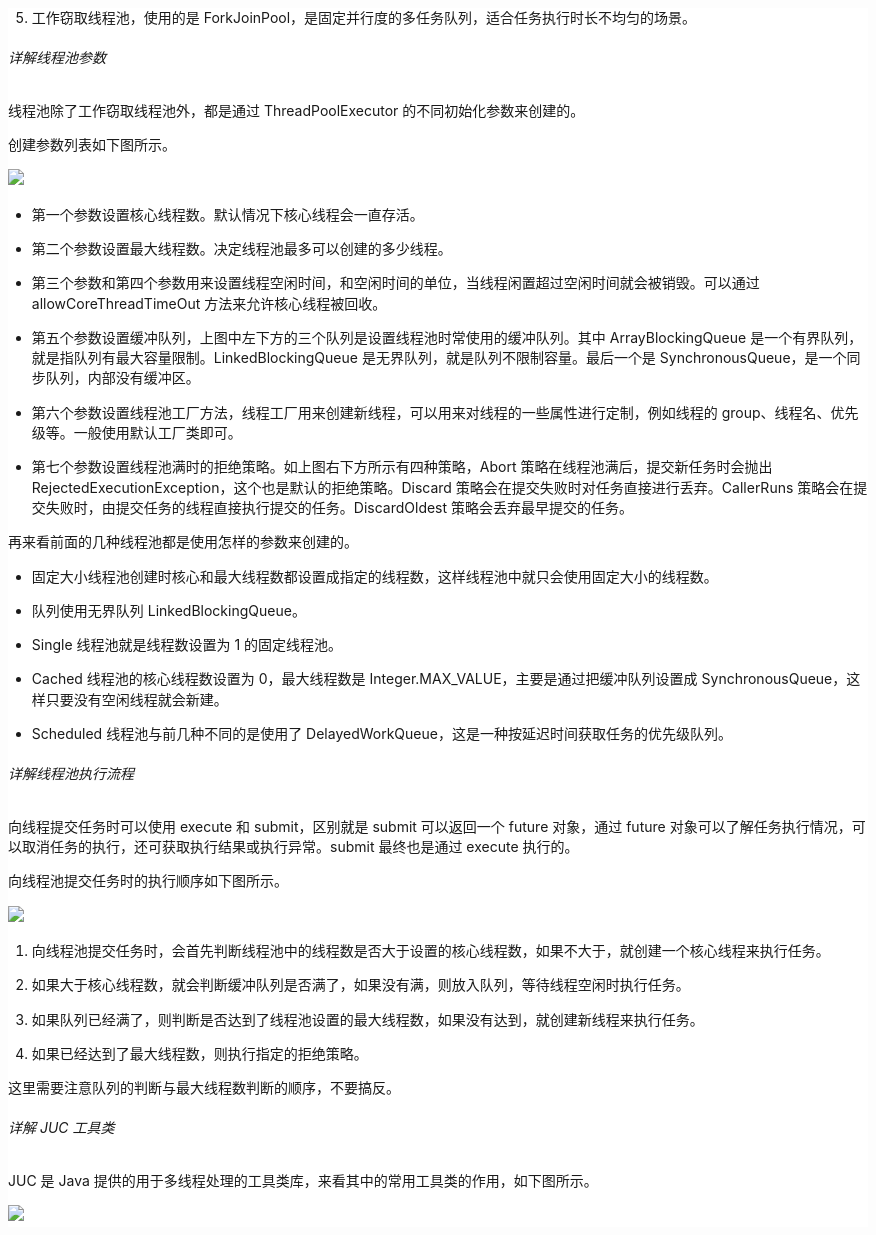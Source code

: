 5.  工作窃取线程池，使用的是 ForkJoinPool，是固定并行度的多任务队列，适合任务执行时长不均匀的场景。
    

###### 详解线程池参数

线程池除了工作窃取线程池外，都是通过 ThreadPoolExecutor 的不同初始化参数来创建的。

创建参数列表如下图所示。

![](http://s0.lgstatic.com/i/image2/M01/8A/DE/CgotOV14nI6AYuywAABjUwbc6lw080.png) 

-   第一个参数设置核心线程数。默认情况下核心线程会一直存活。
    
-   第二个参数设置最大线程数。决定线程池最多可以创建的多少线程。
    
-   第三个参数和第四个参数用来设置线程空闲时间，和空闲时间的单位，当线程闲置超过空闲时间就会被销毁。可以通过 allowCoreThreadTimeOut 方法来允许核心线程被回收。
    
-   第五个参数设置缓冲队列，上图中左下方的三个队列是设置线程池时常使用的缓冲队列。其中 ArrayBlockingQueue 是一个有界队列，就是指队列有最大容量限制。LinkedBlockingQueue 是无界队列，就是队列不限制容量。最后一个是 SynchronousQueue，是一个同步队列，内部没有缓冲区。
    
-   第六个参数设置线程池工厂方法，线程工厂用来创建新线程，可以用来对线程的一些属性进行定制，例如线程的 group、线程名、优先级等。一般使用默认工厂类即可。
    
-   第七个参数设置线程池满时的拒绝策略。如上图右下方所示有四种策略，Abort 策略在线程池满后，提交新任务时会抛出 RejectedExecutionException，这个也是默认的拒绝策略。Discard 策略会在提交失败时对任务直接进行丢弃。CallerRuns 策略会在提交失败时，由提交任务的线程直接执行提交的任务。DiscardOldest 策略会丢弃最早提交的任务。
    

再来看前面的几种线程池都是使用怎样的参数来创建的。

-   固定大小线程池创建时核心和最大线程数都设置成指定的线程数，这样线程池中就只会使用固定大小的线程数。
    
-   队列使用无界队列 LinkedBlockingQueue。
    
-   Single 线程池就是线程数设置为 1 的固定线程池。
    
-   Cached 线程池的核心线程数设置为 0，最大线程数是 Integer.MAX\_VALUE，主要是通过把缓冲队列设置成 SynchronousQueue，这样只要没有空闲线程就会新建。
    
-   Scheduled 线程池与前几种不同的是使用了 DelayedWorkQueue，这是一种按延迟时间获取任务的优先级队列。
    

###### 详解线程池执行流程

向线程提交任务时可以使用 execute 和 submit，区别就是 submit 可以返回一个 future 对象，通过 future 对象可以了解任务执行情况，可以取消任务的执行，还可获取执行结果或执行异常。submit 最终也是通过 execute 执行的。

向线程池提交任务时的执行顺序如下图所示。

![](http://s0.lgstatic.com/i/image2/M01/8A/BE/CgoB5l14nI6ABd8rAABJ5DF7U78658.png)

1.  向线程池提交任务时，会首先判断线程池中的线程数是否大于设置的核心线程数，如果不大于，就创建一个核心线程来执行任务。
    
2.  如果大于核心线程数，就会判断缓冲队列是否满了，如果没有满，则放入队列，等待线程空闲时执行任务。
    
3.  如果队列已经满了，则判断是否达到了线程池设置的最大线程数，如果没有达到，就创建新线程来执行任务。
    
4.  如果已经达到了最大线程数，则执行指定的拒绝策略。
    

 这里需要注意队列的判断与最大线程数判断的顺序，不要搞反。

###### 详解 JUC 工具类

JUC 是 Java 提供的用于多线程处理的工具类库，来看其中的常用工具类的作用，如下图所示。

![](http://s0.lgstatic.com/i/image2/M01/8A/DE/CgotOV14nI6ALbKbAABsWQ4Nsws755.png)

